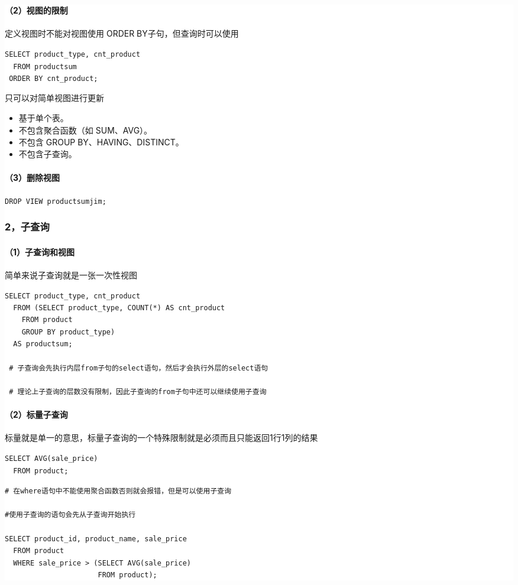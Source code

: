 #### （2）视图的限制

定义视图时不能对视图使用 ORDER BY子句，但查询时可以使用

```
SELECT product_type, cnt_product
  FROM productsum
 ORDER BY cnt_product;
```

只可以对简单视图进行更新

- 基于单个表。
- 不包含聚合函数（如 SUM、AVG）。
- 不包含 GROUP BY、HAVING、DISTINCT。
- 不包含子查询。

#### （3）删除视图

```
DROP VIEW productsumjim;
```



### 2，子查询

  #### （1）子查询和视图

简单来说子查询就是一张一次性视图

```
SELECT product_type, cnt_product
  FROM (SELECT product_type, COUNT(*) AS cnt_product
    FROM product
    GROUP BY product_type)
  AS productsum;
  
 # 子查询会先执行内层from子句的select语句，然后才会执行外层的select语句
 
 # 理论上子查询的层数没有限制，因此子查询的from子句中还可以继续使用子查询
```

#### （2）标量子查询

标量就是单一的意思，标量子查询的一个特殊限制就是必须而且只能返回1行1列的结果

```
SELECT AVG(sale_price)
  FROM product;
```

```
# 在where语句中不能使用聚合函数否则就会报错，但是可以使用子查询

#使用子查询的语句会先从子查询开始执行

SELECT product_id, product_name, sale_price
  FROM product
  WHERE sale_price > (SELECT AVG(sale_price)
                      FROM product);
```
